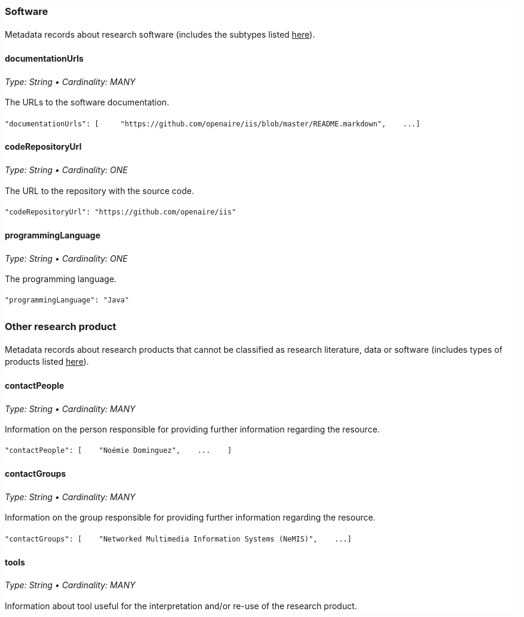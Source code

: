 ### Software

Metadata records about research software (includes the subtypes listed [here](http://api.openaire.eu/vocabularies/dnet:result_typologies/software)).

#### documentationUrls

*Type: String • Cardinality: MANY*

The URLs to the software documentation.

```
"documentationUrls": [     "https://github.com/openaire/iis/blob/master/README.markdown",    ...]
```

#### codeRepositoryUrl

*Type: String • Cardinality: ONE*

The URL to the repository with the source code.

```
"codeRepositoryUrl": "https://github.com/openaire/iis"
```

#### programmingLanguage

*Type: String • Cardinality: ONE*

The programming language.

```
"programmingLanguage": "Java"
```

### Other research product

Metadata records about research products that cannot be classified as research literature, data or software (includes types of products listed [here](http://api.openaire.eu/vocabularies/dnet:result_typologies/other)).

#### contactPeople

*Type: String • Cardinality: MANY*

Information on the person responsible for providing further information regarding the resource.

```
"contactPeople": [    "Noémie Dominguez",    ...    ]
```

#### contactGroups

*Type: String • Cardinality: MANY*

Information on the group responsible for providing further information regarding the resource.

```
"contactGroups": [    "Networked Multimedia Information Systems (NeMIS)",    ...]
```

#### tools

*Type: String • Cardinality: MANY*

Information about tool useful for the interpretation and/or re-use of the research product.